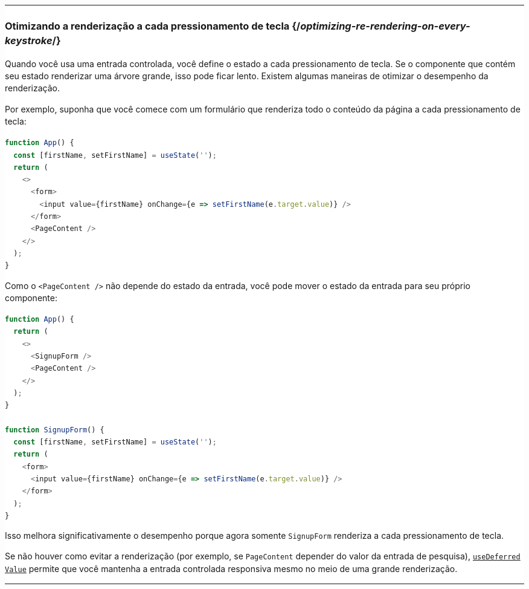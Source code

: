 </Pitfall>

---

### Otimizando a renderização a cada pressionamento de tecla {/*optimizing-re-rendering-on-every-keystroke*/}

Quando você usa uma entrada controlada, você define o estado a cada pressionamento de tecla. Se o componente que contém seu estado renderizar uma árvore grande, isso pode ficar lento. Existem algumas maneiras de otimizar o desempenho da renderização.

Por exemplo, suponha que você comece com um formulário que renderiza todo o conteúdo da página a cada pressionamento de tecla:

```js {5-8}
function App() {
  const [firstName, setFirstName] = useState('');
  return (
    <>
      <form>
        <input value={firstName} onChange={e => setFirstName(e.target.value)} />
      </form>
      <PageContent />
    </>
  );
}
```

Como o `<PageContent />` não depende do estado da entrada, você pode mover o estado da entrada para seu próprio componente:

```js {4,10-17}
function App() {
  return (
    <>
      <SignupForm />
      <PageContent />
    </>
  );
}

function SignupForm() {
  const [firstName, setFirstName] = useState('');
  return (
    <form>
      <input value={firstName} onChange={e => setFirstName(e.target.value)} />
    </form>
  );
}
```

Isso melhora significativamente o desempenho porque agora somente `SignupForm` renderiza a cada pressionamento de tecla.

Se não houver como evitar a renderização (por exemplo, se `PageContent` depender do valor da entrada de pesquisa), [`useDeferredValue`](/reference/react/useDeferredValue#deferring-re-rendering-for-a-part-of-the-ui) permite que você mantenha a entrada controlada responsiva mesmo no meio de uma grande renderização.

---